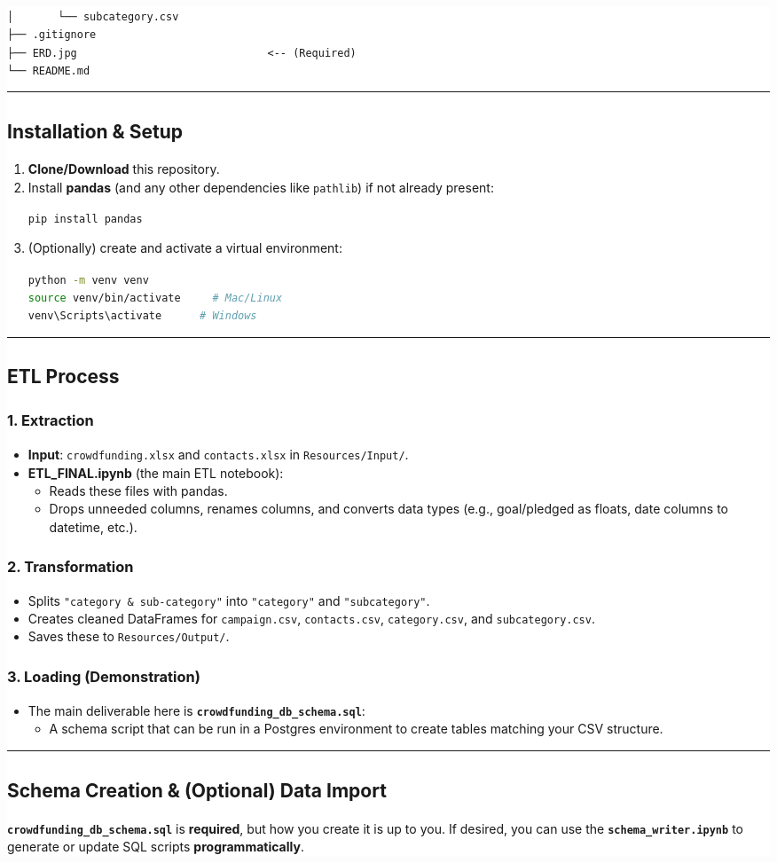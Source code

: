 ```plaintext
│       └── subcategory.csv
├── .gitignore
├── ERD.jpg                              <-- (Required)
└── README.md
```

---

## Installation & Setup

1. **Clone/Download** this repository.
2. Install **pandas** (and any other dependencies like `pathlib`) if not already present:
   ```bash
   pip install pandas
   ```
3. (Optionally) create and activate a virtual environment:
   ```bash
   python -m venv venv
   source venv/bin/activate     # Mac/Linux
   venv\Scripts\activate      # Windows
   ```

---

## ETL Process

### 1. Extraction
- **Input**: `crowdfunding.xlsx` and `contacts.xlsx` in `Resources/Input/`.
- **ETL_FINAL.ipynb** (the main ETL notebook):
  - Reads these files with pandas.
  - Drops unneeded columns, renames columns, and converts data types (e.g., goal/pledged as floats, date columns to datetime, etc.).

### 2. Transformation
- Splits `"category & sub-category"` into `"category"` and `"subcategory"`.
- Creates cleaned DataFrames for `campaign.csv`, `contacts.csv`, `category.csv`, and `subcategory.csv`.
- Saves these to `Resources/Output/`.

### 3. Loading (Demonstration)
- The main deliverable here is **`crowdfunding_db_schema.sql`**:
  - A schema script that can be run in a Postgres environment to create tables matching your CSV structure.

---

## Schema Creation & (Optional) Data Import

**`crowdfunding_db_schema.sql`** is **required**, but how you create it is up to you. If desired, you can use the **`schema_writer.ipynb`** to generate or update SQL scripts **programmatically**.
